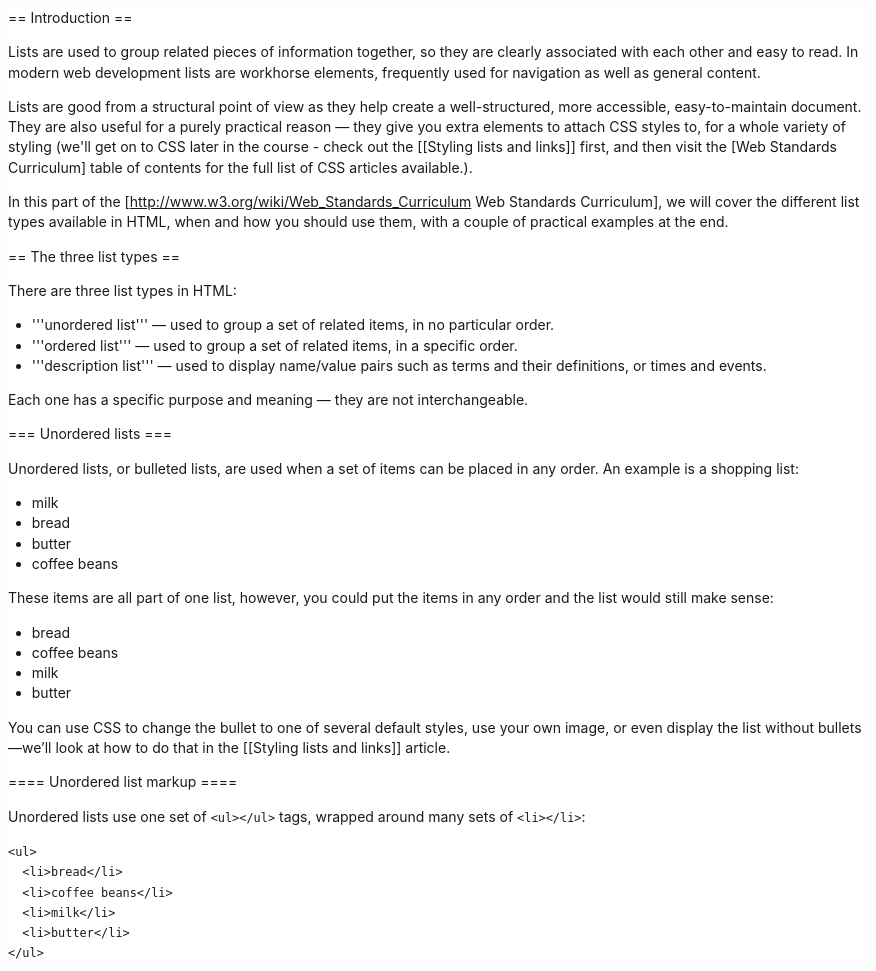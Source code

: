 == Introduction ==
 
Lists are used to group related pieces of information together, so they are clearly associated with each other and easy to read. In modern web development lists are workhorse elements, frequently used for navigation as well as general content.
 
Lists are good from a structural point of view as they help create a well-structured, more accessible, easy-to-maintain document. They are also useful for a purely practical reason — they give you extra elements to attach CSS styles to, for a whole variety of styling (we'll get on to CSS later in the course - check out the [[Styling lists and links]] first, and then visit the [Web Standards Curriculum] table of contents for the full list of CSS articles available.).
 
In this part of the [http://www.w3.org/wiki/Web_Standards_Curriculum Web Standards Curriculum], we will cover the different list types available in HTML, when and how you should use them, with a couple of practical examples at the end.

== The three list types ==
 
There are three list types in HTML:
 
* '''unordered list''' — used to group a set of related items, in no particular order.
* '''ordered list''' — used to group a set of related items, in a specific order.
* '''description list''' — used to display name/value pairs such as terms and their definitions, or times and events.
 
Each one has a specific purpose and meaning — they are not interchangeable.
 
=== Unordered lists ===
 
Unordered lists, or bulleted lists, are used when a set of items can be placed in any order. An example is a shopping list:
 
* milk
* bread
* butter
* coffee beans
 
These items are all part of one list, however, you could put the items in any order and the list would still make sense:
 
* bread
* coffee beans
* milk
* butter
 
You can use CSS to change the bullet to one of several default styles, use your own image, or even display the list without bullets—we’ll look at how to do that in the [[Styling lists and links]] article.

==== Unordered list markup ====
 
Unordered lists use one set of <code>&lt;ul&gt;&lt;/ul&gt;</code> tags, wrapped around many sets of <code>&lt;li&gt;&lt;/li&gt;</code>:
 
<pre><code>&lt;ul&gt;
  &lt;li&gt;bread&lt;/li&gt;
  &lt;li&gt;coffee beans&lt;/li&gt;
  &lt;li&gt;milk&lt;/li&gt;
  &lt;li&gt;butter&lt;/li&gt;
&lt;/ul&gt;</code>
</pre>
